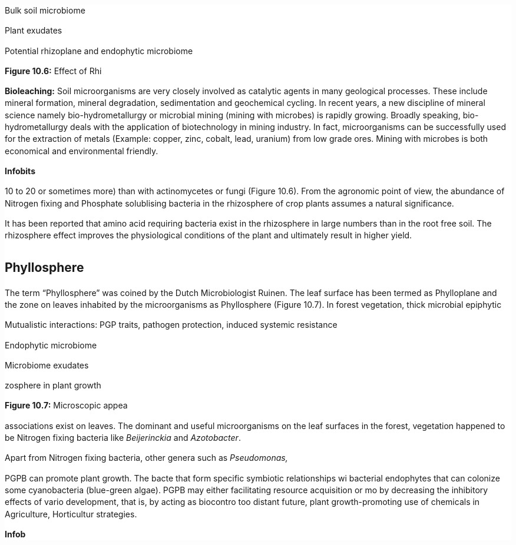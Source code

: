 Bulk soil microbiome

Plant exudates

Potential rhizoplane and endophytic microbiome

**Figure 10.6:** Effect of Rhi

**Bioleaching:** Soil microorganisms are very closely involved as catalytic agents in many geological processes. These include mineral formation, mineral degradation, sedimentation and geochemical cycling. In recent years, a new discipline of mineral science namely bio-hydrometallurgy or microbial mining (mining with microbes) is rapidly growing. Broadly speaking, bio-hydrometallurgy deals with the application of biotechnology in mining industry. In fact, microorganisms can be successfully used for the extraction of metals (Example: copper, zinc, cobalt, lead, uranium) from low grade ores. Mining with microbes is both economical and environmental friendly.

**Infobits**  

10 to 20 or sometimes more) than with actinomycetes or fungi (Figure 10.6). From the agronomic point of view, the abundance of Nitrogen fixing and Phosphate solublising bacteria in the rhizosphere of crop plants assumes a natural significance.

It has been reported that amino acid requiring bacteria exist in the rhizosphere in large numbers than in the root free soil. The rhizosphere effect improves the physiological conditions of the plant and ultimately result in higher yield.

## Phyllosphere


The term “Phyllosphere” was coined by the Dutch Microbiologist Ruinen. The leaf surface has been termed as Phylloplane and the zone on leaves inhabited by the microorganisms as Phyllosphere (Figure 10.7). In forest vegetation, thick microbial epiphytic

Mutualistic interactions: PGP traits, pathogen protection, induced systemic resistance

Endophytic microbiome

Microbiome exudates

zosphere in plant growth




  

**Figure 10.7:** Microscopic appea

associations exist on leaves. The dominant and useful microorganisms on the leaf surfaces in the forest, vegetation happened to be Nitrogen fixing bacteria like _Beijerinckia_ and _Azotobacter_.

Apart from Nitrogen fixing bacteria, other genera such as _Pseudomonas,_

PGPB can promote plant growth. The bacte that form specific symbiotic relationships wi bacterial endophytes that can colonize some cyanobacteria (blue-green algae). PGPB may either facilitating resource acquisition or mo by decreasing the inhibitory effects of vario development, that is, by acting as biocontro too distant future, plant growth-promoting use of chemicals in Agriculture, Horticultur strategies.

**Infob**  

